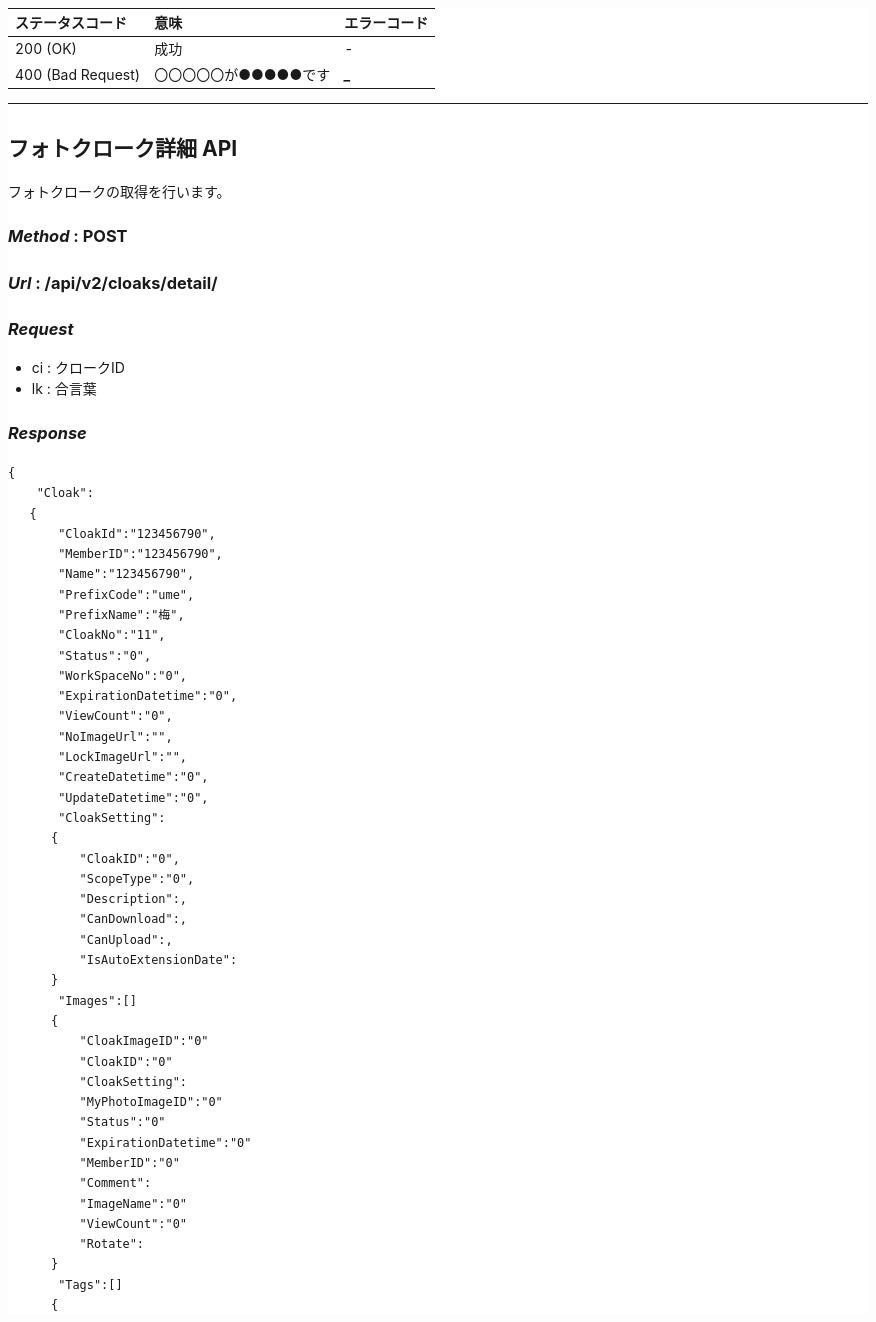 | ステータスコード | 意味|エラーコード|
|:-----------|:------------|:------------|
|200 (OK)|成功|-|
|400 (Bad Request)|〇〇〇〇〇が●●●●●です|*****_*****|

---
## フォトクローク詳細 API
フォトクロークの取得を行います。

### ***Method*** : POST
### ***Url*** : /api/v2/cloaks/detail/
### ***Request***
* ci : クロークID
* lk : 合言葉

### ***Response***

```
{
    "Cloak":
   {
       "CloakId":"123456790",
       "MemberID":"123456790",
       "Name":"123456790",
       "PrefixCode":"ume",
       "PrefixName":"梅",
       "CloakNo":"11",
       "Status":"0",
       "WorkSpaceNo":"0",
       "ExpirationDatetime":"0",
       "ViewCount":"0",
       "NoImageUrl":"",
       "LockImageUrl":"",
       "CreateDatetime":"0",
       "UpdateDatetime":"0",
       "CloakSetting":
      {
          "CloakID":"0",
          "ScopeType":"0",
          "Description":,
          "CanDownload":,
          "CanUpload":,
          "IsAutoExtensionDate":
      }
       "Images":[]
      {
          "CloakImageID":"0"
          "CloakID":"0"
          "CloakSetting":
          "MyPhotoImageID":"0"
          "Status":"0"
          "ExpirationDatetime":"0"
          "MemberID":"0"
          "Comment":
          "ImageName":"0"
          "ViewCount":"0"
          "Rotate":
      }
       "Tags":[]
      {
```